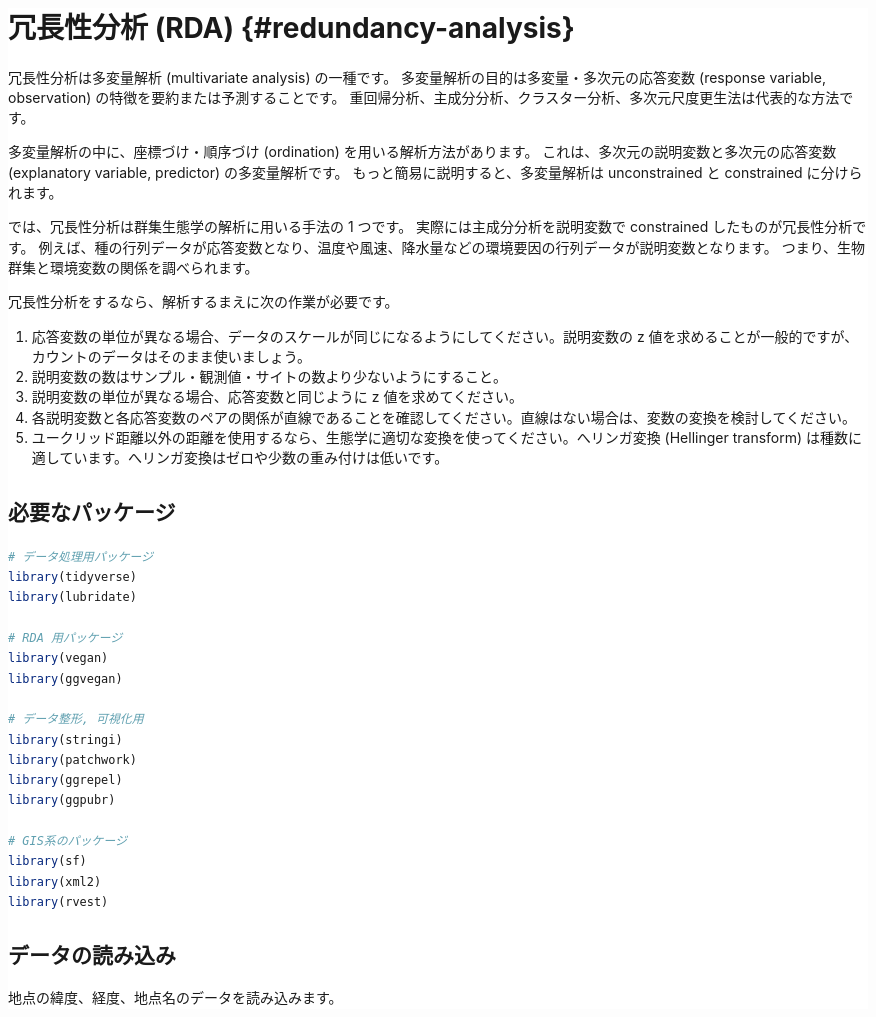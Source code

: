 # 冗長性分析 (RDA) {#redundancy-analysis}

冗長性分析は多変量解析 (multivariate analysis) の一種です。
多変量解析の目的は多変量・多次元の応答変数 (response variable, observation) の特徴を要約または予測することです。
重回帰分析、主成分分析、クラスター分析、多次元尺度更生法は代表的な方法です。

多変量解析の中に、座標づけ・順序づけ (ordination) を用いる解析方法があります。
これは、多次元の説明変数と多次元の応答変数 (explanatory variable, predictor) の多変量解析です。
もっと簡易に説明すると、多変量解析は unconstrained と constrained に分けられます。

では、冗長性分析は群集生態学の解析に用いる手法の 1 つです。
実際には主成分分析を説明変数で constrained したものが冗長性分析です。
例えば、種の行列データが応答変数となり、温度や風速、降水量などの環境要因の行列データが説明変数となります。
つまり、生物群集と環境変数の関係を調べられます。

冗長性分析をするなら、解析するまえに次の作業が必要です。

1. 応答変数の単位が異なる場合、データのスケールが同じになるようにしてください。説明変数の z 値を求めることが一般的ですが、カウントのデータはそのまま使いましょう。
2. 説明変数の数はサンプル・観測値・サイトの数より少ないようにすること。
3. 説明変数の単位が異なる場合、応答変数と同じように z 値を求めてください。
4. 各説明変数と各応答変数のペアの関係が直線であることを確認してください。直線はない場合は、変数の変換を検討してください。
5. ユークリッド距離以外の距離を使用するなら、生態学に適切な変換を使ってください。へリンガ変換 (Hellinger transform) は種数に適しています。へリンガ変換はゼロや少数の重み付けは低いです。

## 必要なパッケージ


```r
# データ処理用パッケージ
library(tidyverse)
library(lubridate)

# RDA 用パッケージ
library(vegan)
library(ggvegan)

# データ整形, 可視化用
library(stringi)
library(patchwork)
library(ggrepel)
library(ggpubr)

# GIS系のパッケージ
library(sf)
library(xml2)
library(rvest)
```

## データの読み込み

地点の緯度、経度、地点名のデータを読み込みます。

